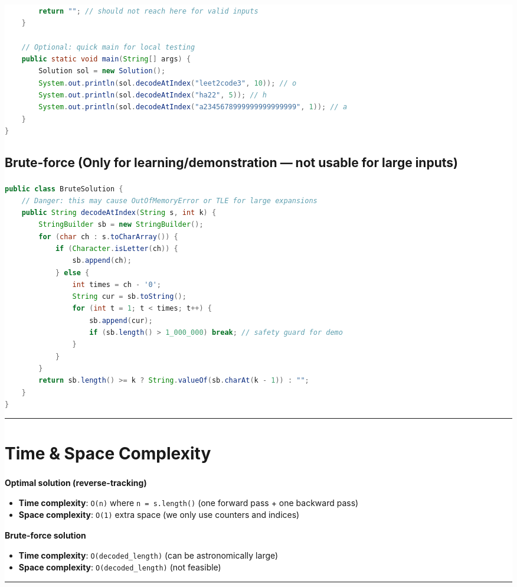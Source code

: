 ```java
        return ""; // should not reach here for valid inputs
    }

    // Optional: quick main for local testing
    public static void main(String[] args) {
        Solution sol = new Solution();
        System.out.println(sol.decodeAtIndex("leet2code3", 10)); // o
        System.out.println(sol.decodeAtIndex("ha22", 5)); // h
        System.out.println(sol.decodeAtIndex("a2345678999999999999999", 1)); // a
    }
}
```

## Brute-force (Only for learning/demonstration — not usable for large inputs)

```java
public class BruteSolution {
    // Danger: this may cause OutOfMemoryError or TLE for large expansions
    public String decodeAtIndex(String s, int k) {
        StringBuilder sb = new StringBuilder();
        for (char ch : s.toCharArray()) {
            if (Character.isLetter(ch)) {
                sb.append(ch);
            } else {
                int times = ch - '0';
                String cur = sb.toString();
                for (int t = 1; t < times; t++) {
                    sb.append(cur);
                    if (sb.length() > 1_000_000) break; // safety guard for demo
                }
            }
        }
        return sb.length() >= k ? String.valueOf(sb.charAt(k - 1)) : "";
    }
}
```

---

# Time & Space Complexity

**Optimal solution (reverse-tracking)**

* **Time complexity**: `O(n)` where `n = s.length()` (one forward pass + one backward pass)
* **Space complexity**: `O(1)` extra space (we only use counters and indices)

**Brute-force solution**

* **Time complexity**: `O(decoded_length)` (can be astronomically large)
* **Space complexity**: `O(decoded_length)` (not feasible)

---